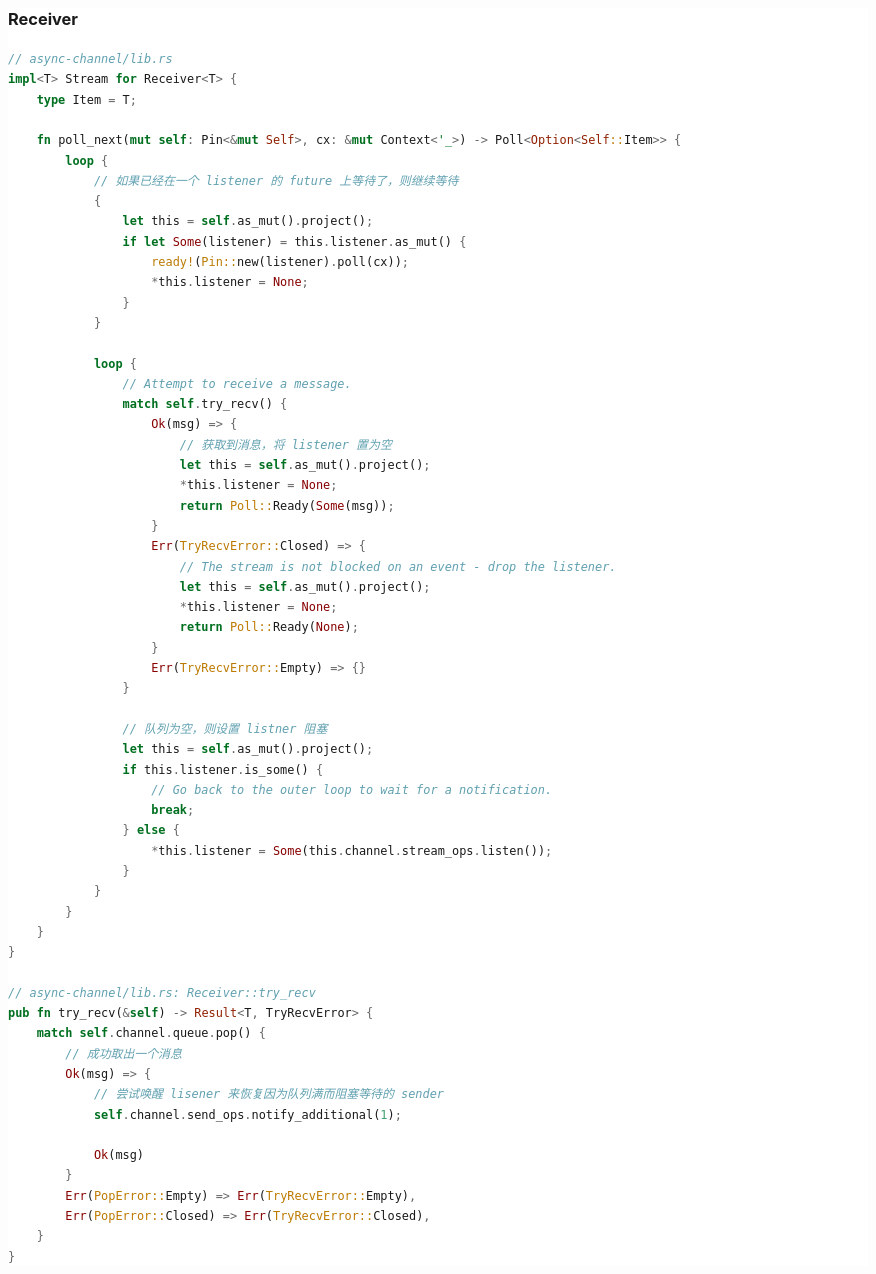 ### Receiver

```rust
// async-channel/lib.rs
impl<T> Stream for Receiver<T> {
    type Item = T;

    fn poll_next(mut self: Pin<&mut Self>, cx: &mut Context<'_>) -> Poll<Option<Self::Item>> {
        loop {
            // 如果已经在一个 listener 的 future 上等待了，则继续等待
            {
                let this = self.as_mut().project();
                if let Some(listener) = this.listener.as_mut() {
                    ready!(Pin::new(listener).poll(cx));
                    *this.listener = None;
                }
            }

            loop {
                // Attempt to receive a message.
                match self.try_recv() {
                    Ok(msg) => {
                        // 获取到消息，将 listener 置为空
                        let this = self.as_mut().project();
                        *this.listener = None;
                        return Poll::Ready(Some(msg));
                    }
                    Err(TryRecvError::Closed) => {
                        // The stream is not blocked on an event - drop the listener.
                        let this = self.as_mut().project();
                        *this.listener = None;
                        return Poll::Ready(None);
                    }
                    Err(TryRecvError::Empty) => {}
                }

                // 队列为空，则设置 listner 阻塞
                let this = self.as_mut().project();
                if this.listener.is_some() {
                    // Go back to the outer loop to wait for a notification.
                    break;
                } else {
                    *this.listener = Some(this.channel.stream_ops.listen());
                }
            }
        }
    }
}

// async-channel/lib.rs: Receiver::try_recv
pub fn try_recv(&self) -> Result<T, TryRecvError> {
    match self.channel.queue.pop() {
        // 成功取出一个消息
        Ok(msg) => {
            // 尝试唤醒 lisener 来恢复因为队列满而阻塞等待的 sender
            self.channel.send_ops.notify_additional(1);

            Ok(msg)
        }
        Err(PopError::Empty) => Err(TryRecvError::Empty),
        Err(PopError::Closed) => Err(TryRecvError::Closed),
    }
}
```
